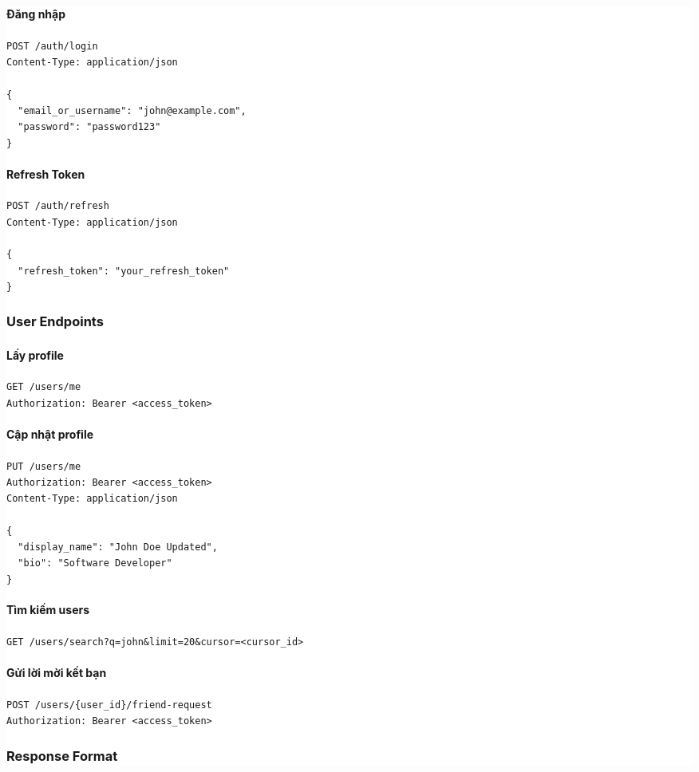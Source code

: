 #### Đăng nhập
```http
POST /auth/login
Content-Type: application/json

{
  "email_or_username": "john@example.com",
  "password": "password123"
}
```

#### Refresh Token
```http
POST /auth/refresh
Content-Type: application/json

{
  "refresh_token": "your_refresh_token"
}
```

### User Endpoints

#### Lấy profile
```http
GET /users/me
Authorization: Bearer <access_token>
```

#### Cập nhật profile
```http
PUT /users/me
Authorization: Bearer <access_token>
Content-Type: application/json

{
  "display_name": "John Doe Updated",
  "bio": "Software Developer"
}
```

#### Tìm kiếm users
```http
GET /users/search?q=john&limit=20&cursor=<cursor_id>
```

#### Gửi lời mời kết bạn
```http
POST /users/{user_id}/friend-request
Authorization: Bearer <access_token>
```

### Response Format
